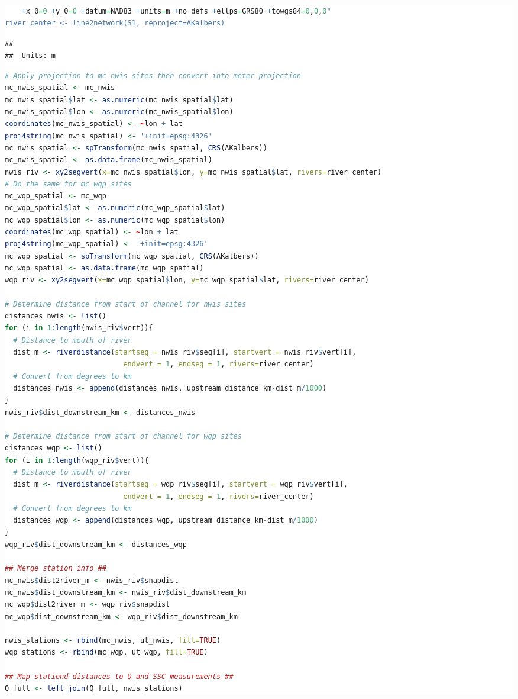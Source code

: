 ``` r
    +x_0=0 +y_0=0 +datum=NAD83 +units=m +no_defs +ellps=GRS80 +towgs84=0,0,0"
river_center <- line2network(S1, reproject=AKalbers)
```

    ## 
    ##  Units: m

``` r
# Apply projection to mc nwis sites then convert into meter projection
mc_nwis_spatial <- mc_nwis
mc_nwis_spatial$lat <- as.numeric(mc_nwis_spatial$lat)
mc_nwis_spatial$lon <- as.numeric(mc_nwis_spatial$lon)
coordinates(mc_nwis_spatial) <- ~lon + lat
proj4string(mc_nwis_spatial) <- '+init=epsg:4326'
mc_nwis_spatial <- spTransform(mc_nwis_spatial, CRS(AKalbers))
mc_nwis_spatial <- as.data.frame(mc_nwis_spatial)
nwis_riv <- xy2segvert(x=mc_nwis_spatial$lon, y=mc_nwis_spatial$lat, rivers=river_center)
# Do the same for mc wqp sites
mc_wqp_spatial <- mc_wqp
mc_wqp_spatial$lat <- as.numeric(mc_wqp_spatial$lat)
mc_wqp_spatial$lon <- as.numeric(mc_wqp_spatial$lon)
coordinates(mc_wqp_spatial) <- ~lon + lat
proj4string(mc_wqp_spatial) <- '+init=epsg:4326'
mc_wqp_spatial <- spTransform(mc_wqp_spatial, CRS(AKalbers))
mc_wqp_spatial <- as.data.frame(mc_wqp_spatial)
wqp_riv <- xy2segvert(x=mc_wqp_spatial$lon, y=mc_wqp_spatial$lat, rivers=river_center)

# Determine distance from start of channel for nwis sites
distances_nwis <- list()
for (i in 1:length(nwis_riv$vert)){
  # Distance to mouth of river
  dist_m <- riverdistance(startseg = nwis_riv$seg[i], startvert = nwis_riv$vert[i],
                            endvert = 1, endseg = 1, rivers=river_center)
  # Convert from degrees to km
  distances_nwis <- append(distances_nwis, upstream_distance_km-dist_m/1000)
}
nwis_riv$dist_downstream_km <- distances_nwis

# Determine distance from start of channel for wqp sites
distances_wqp <- list()
for (i in 1:length(wqp_riv$vert)){
  # Distance to mouth of river
  dist_m <- riverdistance(startseg = wqp_riv$seg[i], startvert = wqp_riv$vert[i],
                            endvert = 1, endseg = 1, rivers=river_center)
  # Convert from degrees to km
  distances_wqp <- append(distances_wqp, upstream_distance_km-dist_m/1000)
}
wqp_riv$dist_downstream_km <- distances_wqp

## Merge station info ##
mc_nwis$dist2river_m <- nwis_riv$snapdist
mc_nwis$dist_downstream_km <- nwis_riv$dist_downstream_km
mc_wqp$dist2river_m <- wqp_riv$snapdist
mc_wqp$dist_downstream_km <- wqp_riv$dist_downstream_km

nwis_stations <- rbind(mc_nwis, ut_nwis, fill=TRUE)
wqp_stations <- rbind(mc_wqp, ut_wqp, fill=TRUE)

## Map stationd distances to Q and SSC measurements ##
Q_full <- left_join(Q_full, nwis_stations)
```
